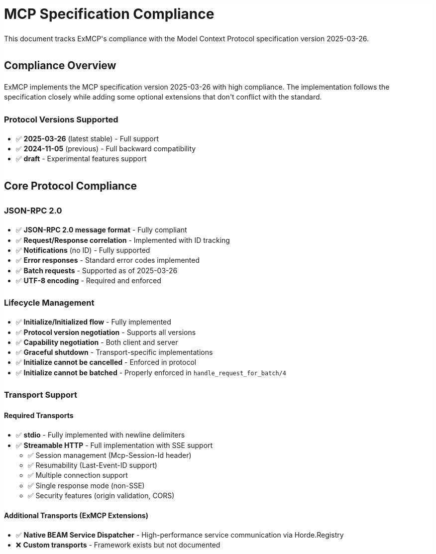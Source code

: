 # MCP Specification Compliance

This document tracks ExMCP's compliance with the Model Context Protocol specification version 2025-03-26.

## Compliance Overview

ExMCP implements the MCP specification version 2025-03-26 with high compliance. The implementation follows the specification closely while adding some optional extensions that don't conflict with the standard.

### Protocol Versions Supported

- ✅ **2025-03-26** (latest stable) - Full support
- ✅ **2024-11-05** (previous) - Full backward compatibility
- ✅ **draft** - Experimental features support

## Core Protocol Compliance

### JSON-RPC 2.0

- ✅ **JSON-RPC 2.0 message format** - Fully compliant
- ✅ **Request/Response correlation** - Implemented with ID tracking
- ✅ **Notifications** (no ID) - Fully supported
- ✅ **Error responses** - Standard error codes implemented
- ✅ **Batch requests** - Supported as of 2025-03-26
- ✅ **UTF-8 encoding** - Required and enforced

### Lifecycle Management

- ✅ **Initialize/Initialized flow** - Fully implemented
- ✅ **Protocol version negotiation** - Supports all versions
- ✅ **Capability negotiation** - Both client and server
- ✅ **Graceful shutdown** - Transport-specific implementations
- ✅ **Initialize cannot be cancelled** - Enforced in protocol
- ✅ **Initialize cannot be batched** - Properly enforced in `handle_request_for_batch/4`

### Transport Support

#### Required Transports
- ✅ **stdio** - Fully implemented with newline delimiters
- ✅ **Streamable HTTP** - Full implementation with SSE support
  - ✅ Session management (Mcp-Session-Id header)
  - ✅ Resumability (Last-Event-ID support)
  - ✅ Multiple connection support
  - ✅ Single response mode (non-SSE)
  - ✅ Security features (origin validation, CORS)

#### Additional Transports (ExMCP Extensions)
- ✅ **Native BEAM Service Dispatcher** - High-performance service communication via Horde.Registry
- ❌ **Custom transports** - Framework exists but not documented
